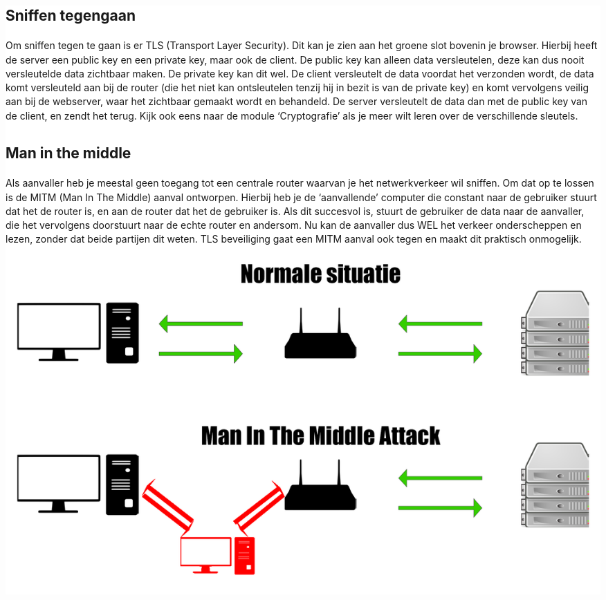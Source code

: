 Sniffen tegengaan
-----------------

Om sniffen tegen te gaan is er TLS (Transport Layer Security). Dit kan
je zien aan het groene slot bovenin je browser. Hierbij heeft de server
een public key en een private key, maar ook de client. De public key kan
alleen data versleutelen, deze kan dus nooit versleutelde data zichtbaar
maken. De private key kan dit wel. De client versleutelt de data voordat
het verzonden wordt, de data komt versleuteld aan bij de router (die het
niet kan ontsleutelen tenzij hij in bezit is van de private key) en komt
vervolgens veilig aan bij de webserver, waar het zichtbaar gemaakt wordt
en behandeld. De server versleutelt de data dan met de public key van de
client, en zendt het terug. Kijk ook eens naar de module ‘Cryptografie’
als je meer wilt leren over de verschillende sleutels.

Man in the middle
-----------------

Als aanvaller heb je meestal geen toegang tot een centrale router
waarvan je het netwerkverkeer wil sniffen. Om dat op te lossen is de
MITM (Man In The Middle) aanval ontworpen. Hierbij heb je de
‘aanvallende’ computer die constant naar de gebruiker stuurt dat het de
router is, en aan de router dat het de gebruiker is. Als dit succesvol
is, stuurt de gebruiker de data naar de aanvaller, die het vervolgens
doorstuurt naar de echte router en andersom. Nu kan de aanvaller dus WEL
het verkeer onderscheppen en lezen, zonder dat beide partijen dit weten.
TLS beveiliging gaat een MITM aanval ook tegen en maakt dit praktisch
onmogelijk.

![mitm](image5.png)
